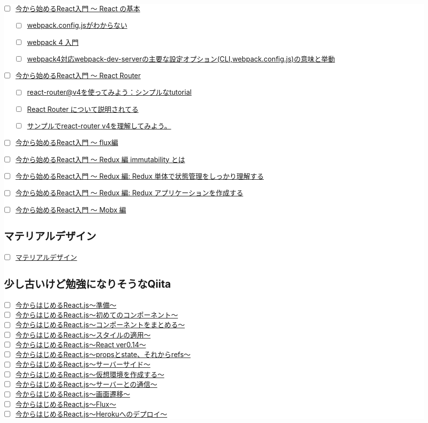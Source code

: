 - [ ] <a href="https://qiita.com/TsutomuNakamura/items/72d8cf9f07a5a30be048">今から始めるReact入門 〜 React の基本</a>
  - [ ] <a href="https://qiita.com/one-kelvin/items/b810aafb6b5ef90789a3">webpack.config.jsがわからない</a>
  - [ ] <a href="https://qiita.com/soarflat/items/28bf799f7e0335b68186">webpack 4 入門</a>
  - [ ] <a href="https://qiita.com/riversun/items/d27f6d3ab7aaa119deab">webpack4対応webpack-dev-serverの主要な設定オプション(CLI,webpack.config.js)の意味と挙動</a>
  
  
- [ ] <a href="https://qiita.com/TsutomuNakamura/items/34a7339a05bb5fd697f2">今から始めるReact入門 〜 React Router</a>
  - [ ] <a href="https://qiita.com/muiscript/items/b4ca1773580317e7112e">react-router@v4を使ってみよう：シンプルなtutorial</a>
  - [ ] <a href="https://the2g.com/2789">React Router について説明されてる</a>
  - [ ] <a href="https://qiita.com/park-jh/items/b4c7b16ea9eb0cf44942">サンプルでreact-router v4を理解してみよう。</a>
  
  
- [ ] <a href="https://qiita.com/TsutomuNakamura/items/cb3b6109fb21730cd73f">今から始めるReact入門 〜 flux編</a>
- [ ] <a href="https://qiita.com/TsutomuNakamura/items/a78514a61ede444bd074">今から始めるReact入門 〜 Redux 編 immutability とは</a>
- [ ] <a href="https://qiita.com/TsutomuNakamura/items/2ded5112ca5ded70e573">今から始めるReact入門 〜 Redux 編: Redux 単体で状態管理をしっかり理解する</a>
- [ ] <a href="https://qiita.com/TsutomuNakamura/items/ceaa2552bbbca1bac24e">今から始めるReact入門 〜 Redux 編: Redux アプリケーションを作成する</a>
- [ ] <a href="https://qiita.com/TsutomuNakamura/items/f10491060f0f1640afd9">今から始めるReact入門 〜 Mobx 編</a>


## マテリアルデザイン

- [ ] <a href="https://material-components.github.io/material-components-web-catalog/#/component/text-field?icons=leadingIcon&label=a&type=outlined">マテリアルデザイン</a>




## 少し古いけど勉強になりそうなQiita

- [ ] <a href="https://qiita.com/kuniken/items/19fccc27b8bfa8068d22">今からはじめるReact.js〜準備〜</a>
- [ ] <a href="https://qiita.com/kuniken/items/963cb977dffd3e662e40">今からはじめるReact.js〜初めてのコンポーネント〜</a>
- [ ] <a href="https://qiita.com/kuniken/items/c0f5ed06695ce52d4854">今からはじめるReact.js〜コンポーネントをまとめる〜</a>
- [ ] <a href="https://qiita.com/kuniken/items/b06de893c22f33499a22">今からはじめるReact.js〜スタイルの適用〜</a>
- [ ] <a href="https://qiita.com/kuniken/items/2fc5b782da5d302247ab">今からはじめるReact.js〜React ver0.14〜</a>
- [ ] <a href="https://qiita.com/kuniken/items/a22adda392ccc30011b1">今からはじめるReact.js〜propsとstate、それからrefs〜</a>
- [ ] <a href="https://qiita.com/kuniken/items/799197256ab3a1e46bd4">今からはじめるReact.js〜サーバーサイド〜</a>
- [ ] <a href="https://qiita.com/kuniken/items/bc01ece78784f36a9906">今からはじめるReact.js〜仮想環境を作成する〜</a>
- [ ] <a href="https://qiita.com/kuniken/items/bc20fd1e907d91b641d6">今からはじめるReact.js〜サーバーとの通信〜</a>
- [ ] <a href="https://qiita.com/kuniken/items/89c8bbef3b71d2af662d">今からはじめるReact.js〜画面遷移〜</a>
- [ ] <a href="https://qiita.com/kuniken/items/b532d4fa980b53fd6bd5">今からはじめるReact.js〜Flux〜</a>
- [ ] <a href="https://qiita.com/kuniken/items/70c2b5cd77d7c9301bcf">今からはじめるReact.js〜Herokuへのデプロイ〜</a>
